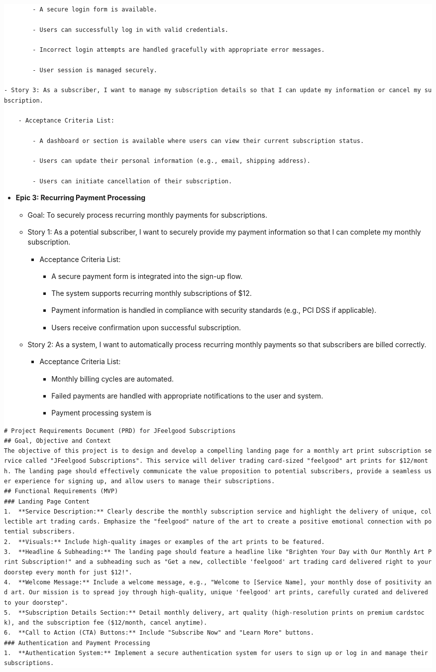             - A secure login form is available.

            - Users can successfully log in with valid credentials.

            - Incorrect login attempts are handled gracefully with appropriate error messages.

            - User session is managed securely.

    - Story 3: As a subscriber, I want to manage my subscription details so that I can update my information or cancel my subscription.

        - Acceptance Criteria List:

            - A dashboard or section is available where users can view their current subscription status.

            - Users can update their personal information (e.g., email, shipping address).

            - Users can initiate cancellation of their subscription.

- **Epic 3: Recurring Payment Processing**

    - Goal: To securely process recurring monthly payments for subscriptions.

    - Story 1: As a potential subscriber, I want to securely provide my payment information so that I can complete my monthly subscription.

        - Acceptance Criteria List:

            - A secure payment form is integrated into the sign-up flow.

            - The system supports recurring monthly subscriptions of $12.

            - Payment information is handled in compliance with security standards (e.g., PCI DSS if applicable).

            - Users receive confirmation upon successful subscription.

    - Story 2: As a system, I want to automatically process recurring monthly payments so that subscribers are billed correctly.

        - Acceptance Criteria List:

            - Monthly billing cycles are automated.

            - Failed payments are handled with appropriate notifications to the user and system.

            - Payment processing system is

```text
# Project Requirements Document (PRD) for JFeelgood Subscriptions
## Goal, Objective and Context
The objective of this project is to design and develop a compelling landing page for a monthly art print subscription service called "JFeelgood Subscriptions". This service will deliver trading card-sized "feelgood" art prints for $12/month. The landing page should effectively communicate the value proposition to potential subscribers, provide a seamless user experience for signing up, and allow users to manage their subscriptions.
## Functional Requirements (MVP)
### Landing Page Content
1.  **Service Description:** Clearly describe the monthly subscription service and highlight the delivery of unique, collectible art trading cards. Emphasize the "feelgood" nature of the art to create a positive emotional connection with potential subscribers.
2.  **Visuals:** Include high-quality images or examples of the art prints to be featured.
3.  **Headline & Subheading:** The landing page should feature a headline like "Brighten Your Day with Our Monthly Art Print Subscription!" and a subheading such as "Get a new, collectible 'feelgood' art trading card delivered right to your doorstep every month for just $12!".
4.  **Welcome Message:** Include a welcome message, e.g., "Welcome to [Service Name], your monthly dose of positivity and art. Our mission is to spread joy through high-quality, unique 'feelgood' art prints, carefully curated and delivered to your doorstep".
5.  **Subscription Details Section:** Detail monthly delivery, art quality (high-resolution prints on premium cardstock), and the subscription fee ($12/month, cancel anytime).
6.  **Call to Action (CTA) Buttons:** Include "Subscribe Now" and "Learn More" buttons.
### Authentication and Payment Processing
1.  **Authentication System:** Implement a secure authentication system for users to sign up or log in and manage their subscriptions.
```
